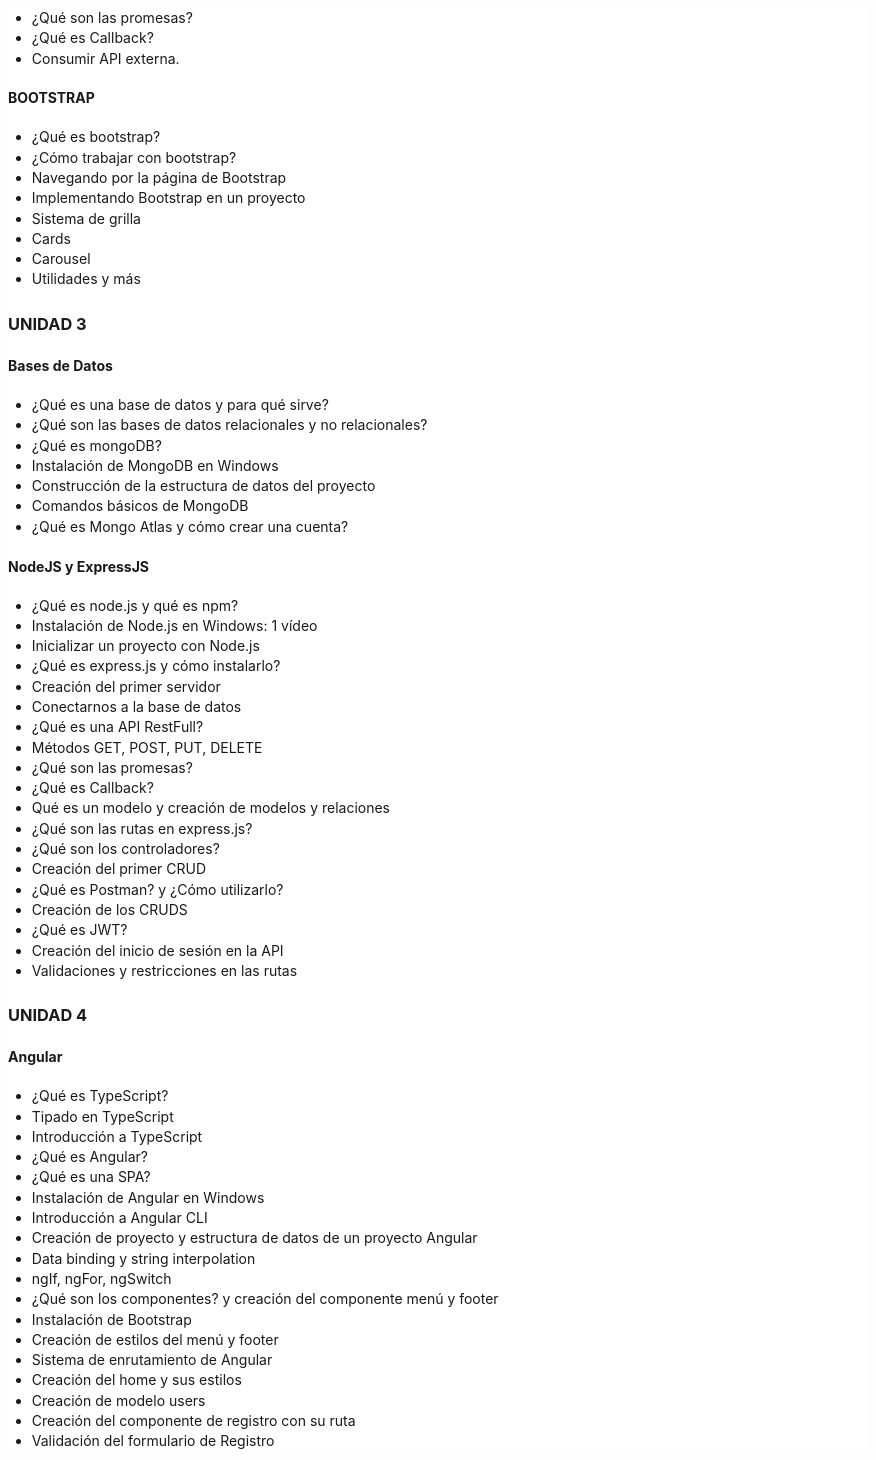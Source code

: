 - ¿Qué son las promesas?
- ¿Qué es Callback?
- Consumir API externa.
#### BOOTSTRAP
- ¿Qué es bootstrap?
- ¿Cómo trabajar con bootstrap?
- Navegando por la página de Bootstrap
- Implementando Bootstrap en un proyecto
- Sistema de grilla
- Cards
- Carousel
- Utilidades y más
### UNIDAD 3
#### Bases de Datos
- ¿Qué es una base de datos y para qué sirve?
- ¿Qué son las bases de datos relacionales y no relacionales?
- ¿Qué es mongoDB?
- Instalación de MongoDB en Windows
- Construcción de la estructura de datos del proyecto
- Comandos básicos de MongoDB
- ¿Qué es Mongo Atlas y cómo crear una cuenta?
#### NodeJS y ExpressJS
- ¿Qué es node.js y qué es npm?
- Instalación de Node.js en Windows: 1 vídeo
- Inicializar un proyecto con Node.js
- ¿Qué es express.js y cómo instalarlo?
- Creación del primer servidor
- Conectarnos a la base de datos
- ¿Qué es una API RestFull?
- Métodos GET, POST, PUT, DELETE
- ¿Qué son las promesas?
- ¿Qué es Callback?
- Qué es un modelo y creación de modelos y relaciones
- ¿Qué son las rutas en express.js?
- ¿Qué son los controladores?
- Creación del primer CRUD
- ¿Qué es Postman? y ¿Cómo utilizarlo?
- Creación de los CRUDS
- ¿Qué es JWT?
- Creación del inicio de sesión en la API
- Validaciones y restricciones en las rutas
### UNIDAD 4
#### Angular
- ¿Qué es TypeScript?
- Tipado en TypeScript
- Introducción a TypeScript
- ¿Qué es Angular?
- ¿Qué es una SPA?
- Instalación de Angular en Windows
- Introducción a Angular CLI
- Creación de proyecto y estructura de datos de un proyecto Angular
- Data binding y string interpolation
- ngIf, ngFor, ngSwitch
- ¿Qué son los componentes? y creación del componente menú y footer
- Instalación de Bootstrap
- Creación de estilos del menú y footer
- Sistema de enrutamiento de Angular
- Creación del home y sus estilos
- Creación de modelo users
- Creación del componente de registro con su ruta
- Validación del formulario de Registro